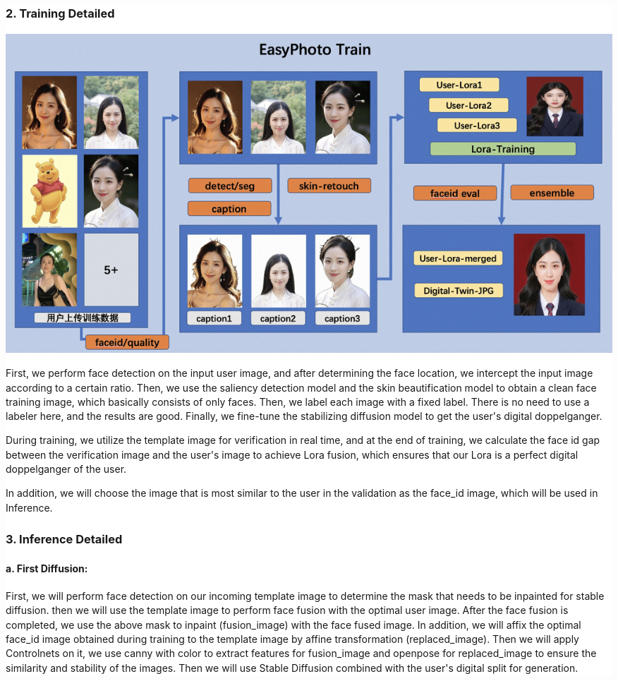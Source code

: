 ### 2. Training Detailed

![overview](images/train_detail.jpg)

First, we perform face detection on the input user image, and after determining the face location, we intercept the input image according to a certain ratio. Then, we use the saliency detection model and the skin beautification model to obtain a clean face training image, which basically consists of only faces. Then, we label each image with a fixed label. There is no need to use a labeler here, and the results are good. Finally, we fine-tune the stabilizing diffusion model to get the user's digital doppelganger.   

During training, we utilize the template image for verification in real time, and at the end of training, we calculate the face id gap between the verification image and the user's image to achieve Lora fusion, which ensures that our Lora is a perfect digital doppelganger of the user.

In addition, we will choose the image that is most similar to the user in the validation as the face_id image, which will be used in Inference.

### 3. Inference Detailed
#### a. First Diffusion:  
First, we will perform face detection on our incoming template image to determine the mask that needs to be inpainted for stable diffusion. then we will use the template image to perform face fusion with the optimal user image. After the face fusion is completed, we use the above mask to inpaint (fusion_image) with the face fused image. In addition, we will affix the optimal face_id image obtained during training to the template image by affine transformation (replaced_image). Then we will apply Controlnets on it, we use canny with color to extract features for fusion_image and openpose for replaced_image to ensure the similarity and stability of the images. Then we will use Stable Diffusion combined with the user's digital split for generation.
